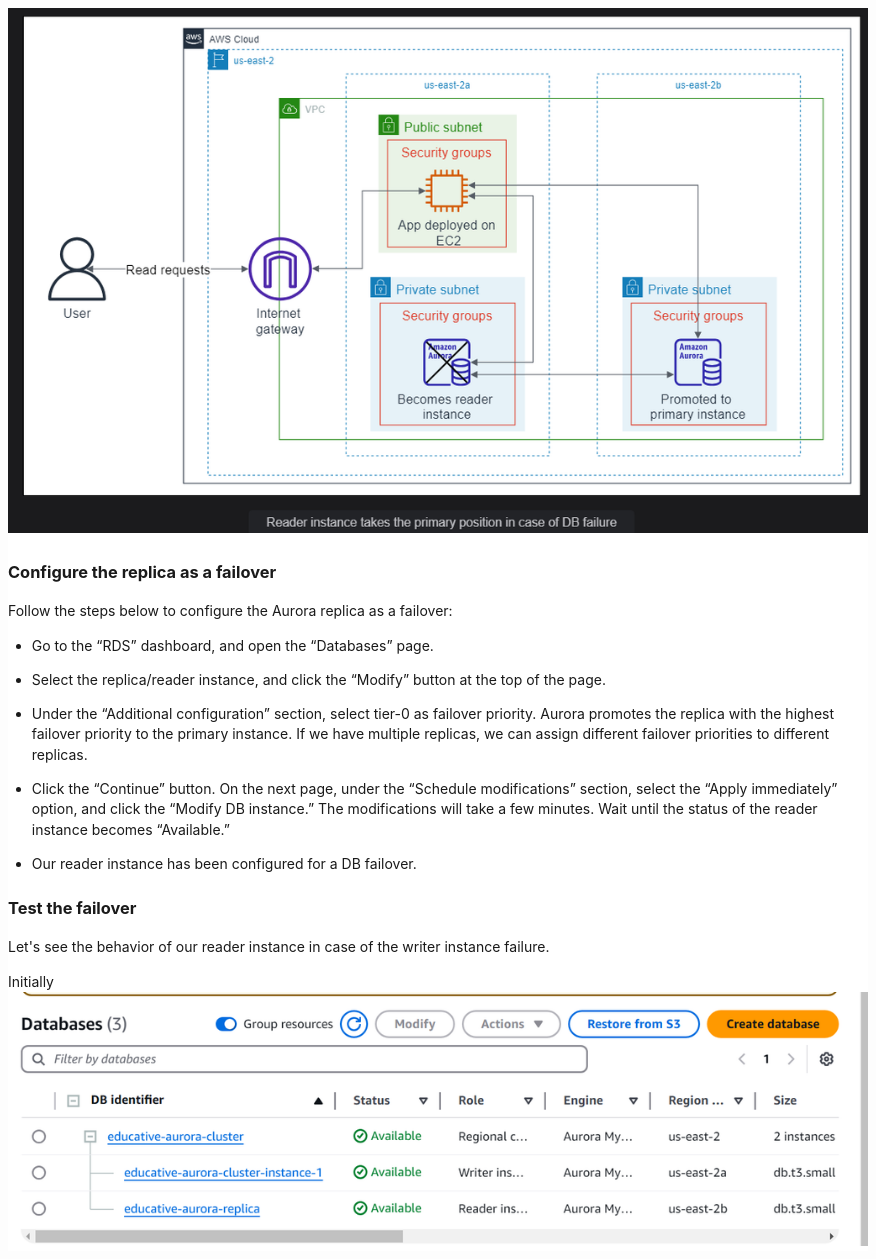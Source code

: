 ![alt text](image-8.png)

### Configure the replica as a failover
Follow the steps below to configure the Aurora replica as a failover:

- Go to the “RDS” dashboard, and open the “Databases” page.

- Select the replica/reader instance, and click the “Modify” button at the top of the page.

- Under the “Additional configuration” section, select tier-0 as failover priority. Aurora promotes the replica with the highest failover priority to the primary instance. If we have multiple replicas, we can assign different failover priorities to different replicas.

- Click the “Continue” button. On the next page, under the “Schedule modifications” section, select the “Apply immediately” option, and click the “Modify DB instance.” The modifications will take a few minutes. Wait until the status of the reader instance becomes “Available.”

- Our reader instance has been configured for a DB failover.

### Test the failover
Let's see the behavior of our reader instance in case of the writer instance failure.

Initially
![alt text](image-10.png)
